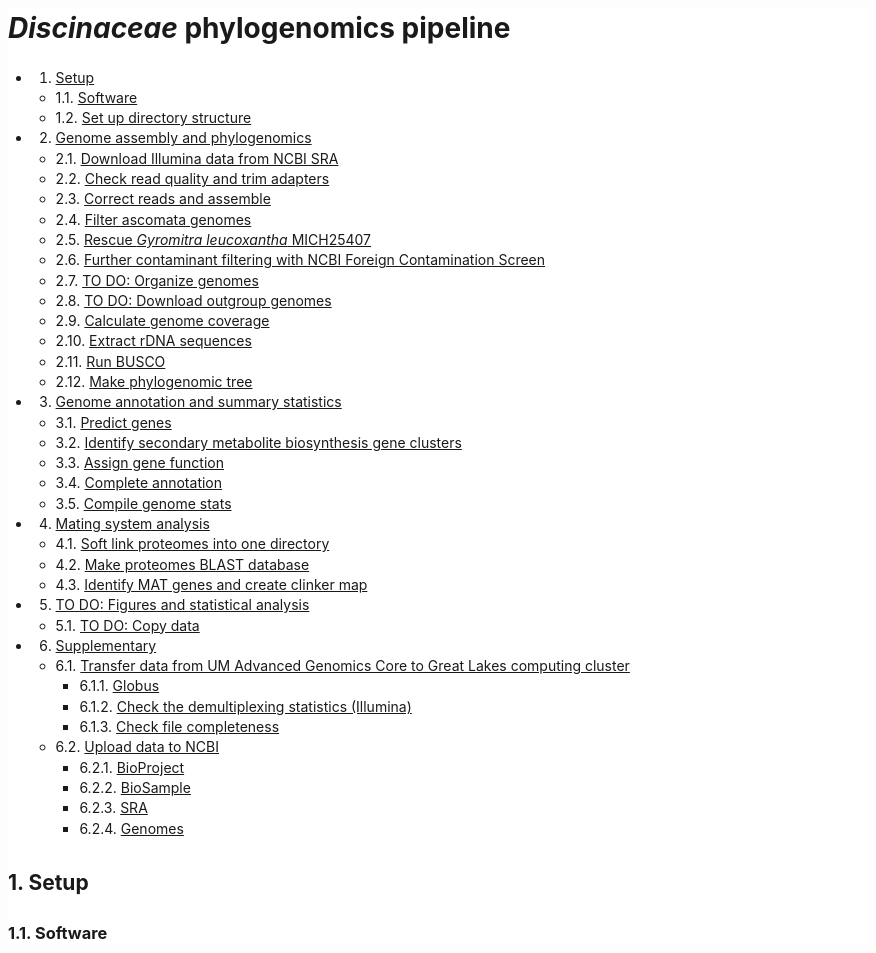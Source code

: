 # _Discinaceae_ phylogenomics pipeline


* 1. [Setup](#Setup)
	* 1.1. [Software](#Software)
	* 1.2. [Set up directory structure](#Setupdirectorystructure)
* 2. [Genome assembly and phylogenomics](#Genomeassemblyandphylogenomics)
	* 2.1. [Download Illumina data from NCBI SRA](#DownloadIlluminadatafromNCBISRA)
	* 2.2. [Check read quality and trim adapters](#Checkreadqualityandtrimadapters)
	* 2.3. [Correct reads and assemble](#Correctreadsandassemble)
	* 2.4. [Filter ascomata genomes](#Filterascomatagenomes)
	* 2.5. [Rescue *Gyromitra leucoxantha* MICH25407](#RescueGyromitraleucoxanthaMICH25407)
	* 2.6. [Further contaminant filtering with NCBI Foreign Contamination Screen](#FurthercontaminantfilteringwithNCBIForeignContaminationScreen)
	* 2.7. [TO DO: Organize genomes](#TODO:Organizegenomes)
	* 2.8. [TO DO: Download outgroup genomes](#TODO:Downloadoutgroupgenomes)
	* 2.9. [Calculate genome coverage](#Calculategenomecoverage)
	* 2.10. [Extract rDNA sequences](#ExtractrDNAsequences)
	* 2.11. [Run BUSCO](#RunBUSCO)
	* 2.12. [Make phylogenomic tree](#Makephylogenomictree)
* 3. [ Genome annotation and summary statistics](#Genomeannotationandsummarystatistics)
	* 3.1. [Predict genes](#Predictgenes)
	* 3.2. [Identify secondary metabolite biosynthesis gene clusters](#Identifysecondarymetabolitebiosynthesisgeneclusters)
	* 3.3. [Assign gene function](#Assigngenefunction)
	* 3.4. [Complete annotation](#Completeannotation)
	* 3.5. [Compile genome stats](#Compilegenomestats)
* 4. [Mating system analysis](#Matingsystemanalysis)
	* 4.1. [Soft link proteomes into one directory](#Softlinkproteomesintoonedirectory)
	* 4.2. [Make proteomes BLAST database](#MakeproteomesBLASTdatabase)
	* 4.3. [Identify MAT genes and create clinker map](#IdentifyMATgenesandcreateclinkermap)
* 5. [TO DO: Figures and statistical analysis](#TODO:Figuresandstatisticalanalysis)
	* 5.1. [TO DO: Copy data](#TODO:Copydata)
* 6. [Supplementary](#Supplementary)
	* 6.1. [Transfer data from UM Advanced Genomics Core to Great Lakes computing cluster](#TransferdatafromUMAdvancedGenomicsCoretoGreatLakescomputingcluster)
		* 6.1.1. [Globus](#Globus)
		* 6.1.2. [Check the demultiplexing statistics (Illumina)](#CheckthedemultiplexingstatisticsIllumina)
		* 6.1.3. [Check file completeness](#Checkfilecompleteness)
	* 6.2. [Upload data to NCBI](#UploaddatatoNCBI)
		* 6.2.1. [BioProject](#BioProject)
		* 6.2.2. [BioSample](#BioSample)
		* 6.2.3. [SRA](#SRA)
		* 6.2.4. [Genomes](#Genomes)




##  1. <a name='Setup'></a>Setup

###  1.1. <a name='Software'></a>Software
